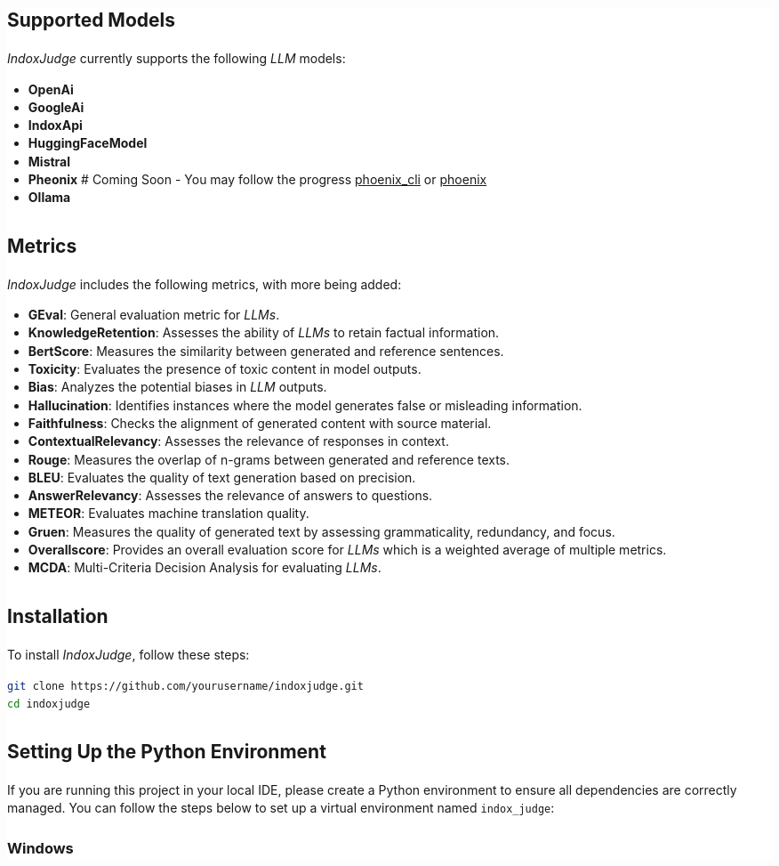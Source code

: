 ## Supported Models

*IndoxJudge* currently supports the following *LLM* models:

- **OpenAi**
- **GoogleAi**
- **IndoxApi**
- **HuggingFaceModel**
- **Mistral**
- **Pheonix** # Coming Soon - You may follow the progress [phoenix_cli](https://github.com/osllmai/phoenix_cli) or [phoenix](https://github.com/osllmai/phoenix)
- **Ollama**

## Metrics

*IndoxJudge* includes the following metrics, with more being added:

- **GEval**: General evaluation metric for *LLMs*.
- **KnowledgeRetention**: Assesses the ability of *LLMs* to retain factual information.
- **BertScore**: Measures the similarity between generated and reference sentences.
- **Toxicity**: Evaluates the presence of toxic content in model outputs.
- **Bias**: Analyzes the potential biases in *LLM* outputs.
- **Hallucination**: Identifies instances where the model generates false or misleading information.
- **Faithfulness**: Checks the alignment of generated content with source material.
- **ContextualRelevancy**: Assesses the relevance of responses in context.
- **Rouge**: Measures the overlap of n-grams between generated and reference texts.
- **BLEU**: Evaluates the quality of text generation based on precision.
- **AnswerRelevancy**: Assesses the relevance of answers to questions.
- **METEOR**: Evaluates machine translation quality.
- **Gruen**: Measures the quality of generated text by assessing grammaticality, redundancy, and focus.
- **Overallscore**: Provides an overall evaluation score for *LLMs* which is a weighted average of multiple metrics.
- **MCDA**: Multi-Criteria Decision Analysis for evaluating *LLMs*. 

## Installation

To install *IndoxJudge*, follow these steps:

```bash
git clone https://github.com/yourusername/indoxjudge.git
cd indoxjudge
```

## Setting Up the Python Environment

If you are running this project in your local IDE, please create a Python environment to ensure all dependencies are correctly managed. You can follow the steps below to set up a virtual environment named `indox_judge`:

### Windows
